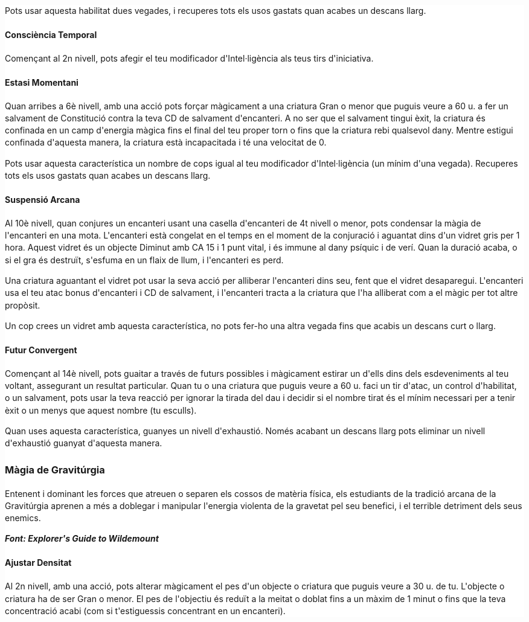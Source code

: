 Pots usar aquesta habilitat dues vegades, i recuperes tots els usos gastats quan acabes un descans llarg.

#### Consciència Temporal
Començant al 2n nivell, pots afegir el teu modificador d'Intel·ligència als teus tirs d'iniciativa.

#### Estasi Momentani
Quan arribes a 6è nivell, amb una acció pots forçar màgicament a una criatura Gran o menor que puguis veure a 60 u. a fer un salvament de Constitució contra la teva CD de salvament d'encanteri. A no ser que el salvament tingui èxit, la criatura és confinada en un camp d'energia màgica fins el final del teu proper torn o fins que la criatura rebi qualsevol dany. Mentre estigui confinada d'aquesta manera, la criatura està incapacitada i té una velocitat de 0.

Pots usar aquesta característica un nombre de cops igual al teu modificador d'Intel·ligència (un mínim d'una vegada). Recuperes tots els usos gastats quan acabes un descans llarg.

#### Suspensió Arcana
Al 10è nivell, quan conjures un encanteri usant una casella d'encanteri de 4t nivell o menor, pots condensar la màgia de l'encanteri en una mota. L'encanteri està congelat en el temps en el moment de la conjuració i aguantat dins d'un vidret gris per 1 hora. Aquest vidret és un objecte Diminut amb CA 15 i 1 punt vital, i és immune al dany psíquic i de verí. Quan la duració acaba, o si el gra és destruït, s'esfuma en un flaix de llum, i l'encanteri es perd.

Una criatura aguantant el vidret pot usar la seva acció per alliberar l'encanteri dins seu, fent que el vidret desaparegui. L'encanteri usa el teu atac bonus d'encanteri i CD de salvament, i l'encanteri tracta a la criatura que l'ha alliberat com a el màgic per tot altre propòsit.

Un cop crees un vidret amb aquesta característica, no pots fer-ho una altra vegada fins que acabis un descans curt o llarg.

#### Futur Convergent
Començant al 14è nivell, pots guaitar a través de futurs possibles i màgicament estirar un d'ells dins dels esdeveniments al teu voltant, assegurant un resultat particular. Quan tu o una criatura que puguis veure a 60 u. faci un tir d'atac, un control d'habilitat, o un salvament, pots usar la teva reacció per ignorar la tirada del dau i decidir si el nombre tirat és el mínim necessari per a tenir èxit o un menys que aquest nombre (tu esculls).

Quan uses aquesta característica, guanyes un nivell d'exhaustió. Només acabant un descans llarg pots eliminar un nivell d'exhaustió guanyat d'aquesta manera.



### Màgia de Gravitúrgia

Entenent i dominant les forces que atreuen o separen els cossos de matèria física, els estudiants de la tradició arcana de la Gravitúrgia aprenen a més a doblegar i manipular l'energia violenta de la gravetat pel seu benefici, i el terrible detriment dels seus enemics.

***Font: Explorer's Guide to Wildemount***

#### Ajustar Densitat
Al 2n nivell, amb una acció, pots alterar màgicament el pes d'un objecte o criatura que puguis veure a 30 u. de tu. L'objecte o criatura ha de ser Gran o menor. El pes de l'objectiu és reduït a la meitat o doblat fins a un màxim de 1 minut o fins que la teva concentració acabi (com si t'estiguessis concentrant en un encanteri).
